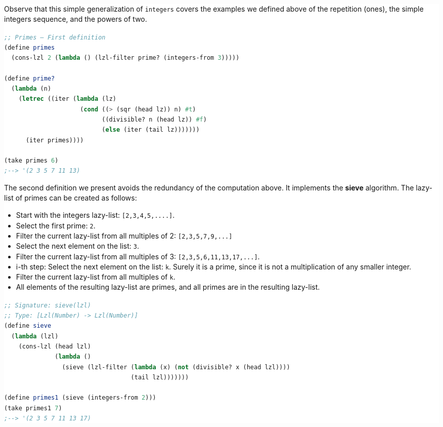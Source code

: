
Observe that this simple generalization of `integers` covers the examples we defined above of the repetition (ones), the simple integers sequence, and the powers of two.

```scheme
;; Primes – First definition
(define primes
  (cons-lzl 2 (lambda () (lzl-filter prime? (integers-from 3)))))

(define prime?
  (lambda (n)
    (letrec ((iter (lambda (lz)
                     (cond ((> (sqr (head lz)) n) #t)
                           ((divisible? n (head lz)) #f)
                           (else (iter (tail lz)))))))
      (iter primes))))
      
(take primes 6)
;--> '(2 3 5 7 11 13)
```

The second definition we present avoids the redundancy of the computation above.
It implements the **sieve** algorithm. The lazy-list of primes can be created as follows:
* Start with the integers lazy-list: `[2,3,4,5,....]`.
* Select the first prime: `2`.
* Filter the current lazy-list from all multiples of 2: `[2,3,5,7,9,...]`
* Select the next element on the list: `3`.
* Filter the current lazy-list from all multiples of 3: `[2,3,5,6,11,13,17,...]`.
* i-th step: Select the next element on the list: `k`. Surely it is a prime, since it is not a multiplication of any smaller integer.
* Filter the current lazy-list from all multiples of `k`.
* All elements of the resulting lazy-list are primes, and all primes are in the resulting lazy-list.

```scheme
;; Signature: sieve(lzl)
;; Type: [Lzl(Number) -> Lzl(Number)]
(define sieve
  (lambda (lzl)
    (cons-lzl (head lzl)
              (lambda ()
                (sieve (lzl-filter (lambda (x) (not (divisible? x (head lzl))))
                                   (tail lzl)))))))
                                   
(define primes1 (sieve (integers-from 2)))
(take primes1 7)
;--> '(2 3 5 7 11 13 17)
```

